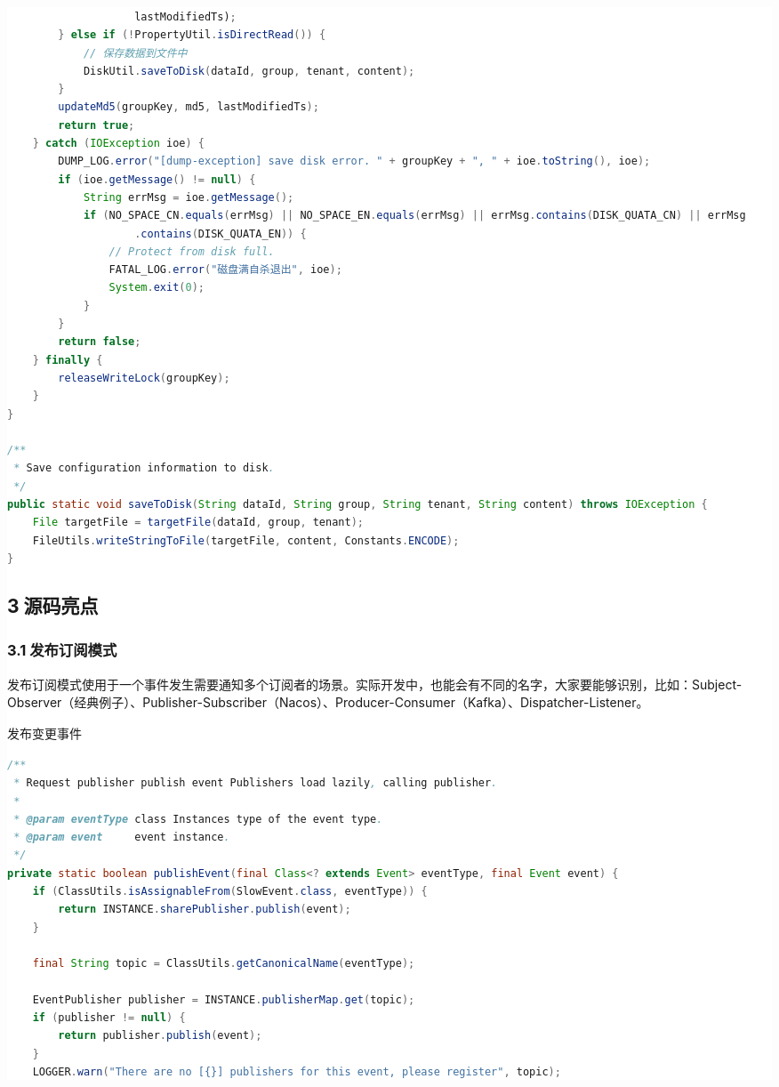 ```java
                    lastModifiedTs);
        } else if (!PropertyUtil.isDirectRead()) {
        	// 保存数据到文件中
            DiskUtil.saveToDisk(dataId, group, tenant, content);
        }
        updateMd5(groupKey, md5, lastModifiedTs);
        return true;
    } catch (IOException ioe) {
        DUMP_LOG.error("[dump-exception] save disk error. " + groupKey + ", " + ioe.toString(), ioe);
        if (ioe.getMessage() != null) {
            String errMsg = ioe.getMessage();
            if (NO_SPACE_CN.equals(errMsg) || NO_SPACE_EN.equals(errMsg) || errMsg.contains(DISK_QUATA_CN) || errMsg
                    .contains(DISK_QUATA_EN)) {
                // Protect from disk full.
                FATAL_LOG.error("磁盘满自杀退出", ioe);
                System.exit(0);
            }
        }
        return false;
    } finally {
        releaseWriteLock(groupKey);
    }
}

/**
 * Save configuration information to disk.
 */
public static void saveToDisk(String dataId, String group, String tenant, String content) throws IOException {
    File targetFile = targetFile(dataId, group, tenant);
    FileUtils.writeStringToFile(targetFile, content, Constants.ENCODE);
}
```
## 3 源码亮点

### 3.1 发布订阅模式

发布订阅模式使用于一个事件发生需要通知多个订阅者的场景。实际开发中，也能会有不同的名字，大家要能够识别，比如：Subject-Observer（经典例子）、Publisher-Subscriber（Nacos）、Producer-Consumer（Kafka）、Dispatcher-Listener。

发布变更事件

```java
/**
 * Request publisher publish event Publishers load lazily, calling publisher.
 *
 * @param eventType class Instances type of the event type.
 * @param event     event instance.
 */
private static boolean publishEvent(final Class<? extends Event> eventType, final Event event) {
    if (ClassUtils.isAssignableFrom(SlowEvent.class, eventType)) {
        return INSTANCE.sharePublisher.publish(event);
    }
    
    final String topic = ClassUtils.getCanonicalName(eventType);
    
    EventPublisher publisher = INSTANCE.publisherMap.get(topic);
    if (publisher != null) {
        return publisher.publish(event);
    }
    LOGGER.warn("There are no [{}] publishers for this event, please register", topic);
```